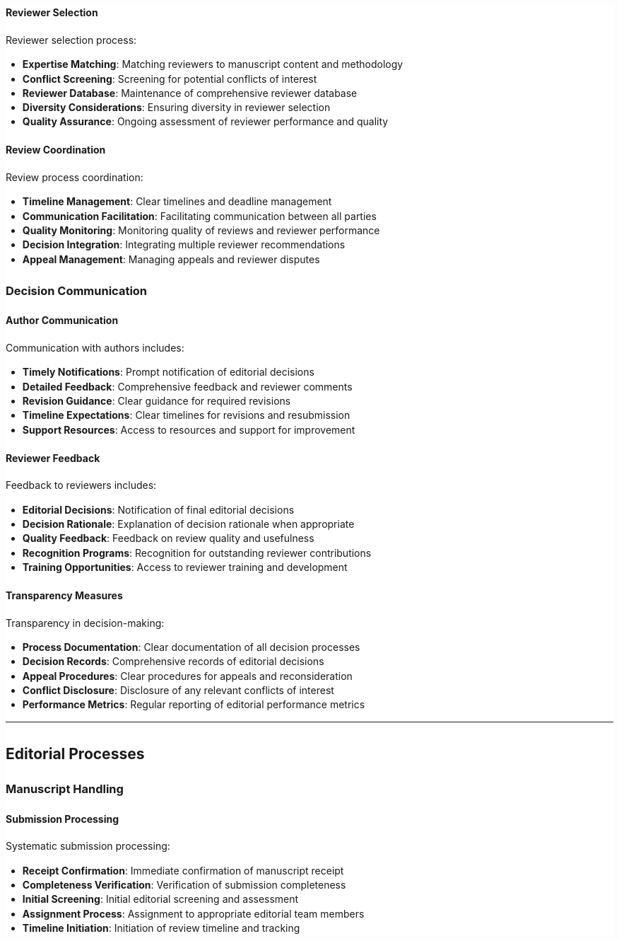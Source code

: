 #### Reviewer Selection
Reviewer selection process:
- **Expertise Matching**: Matching reviewers to manuscript content and methodology
- **Conflict Screening**: Screening for potential conflicts of interest
- **Reviewer Database**: Maintenance of comprehensive reviewer database
- **Diversity Considerations**: Ensuring diversity in reviewer selection
- **Quality Assurance**: Ongoing assessment of reviewer performance and quality

#### Review Coordination
Review process coordination:
- **Timeline Management**: Clear timelines and deadline management
- **Communication Facilitation**: Facilitating communication between all parties
- **Quality Monitoring**: Monitoring quality of reviews and reviewer performance
- **Decision Integration**: Integrating multiple reviewer recommendations
- **Appeal Management**: Managing appeals and reviewer disputes

### Decision Communication

#### Author Communication
Communication with authors includes:
- **Timely Notifications**: Prompt notification of editorial decisions
- **Detailed Feedback**: Comprehensive feedback and reviewer comments
- **Revision Guidance**: Clear guidance for required revisions
- **Timeline Expectations**: Clear timelines for revisions and resubmission
- **Support Resources**: Access to resources and support for improvement

#### Reviewer Feedback
Feedback to reviewers includes:
- **Editorial Decisions**: Notification of final editorial decisions
- **Decision Rationale**: Explanation of decision rationale when appropriate
- **Quality Feedback**: Feedback on review quality and usefulness
- **Recognition Programs**: Recognition for outstanding reviewer contributions
- **Training Opportunities**: Access to reviewer training and development

#### Transparency Measures
Transparency in decision-making:
- **Process Documentation**: Clear documentation of all decision processes
- **Decision Records**: Comprehensive records of editorial decisions
- **Appeal Procedures**: Clear procedures for appeals and reconsideration
- **Conflict Disclosure**: Disclosure of any relevant conflicts of interest
- **Performance Metrics**: Regular reporting of editorial performance metrics

---

## Editorial Processes

### Manuscript Handling

#### Submission Processing
Systematic submission processing:
- **Receipt Confirmation**: Immediate confirmation of manuscript receipt
- **Completeness Verification**: Verification of submission completeness
- **Initial Screening**: Initial editorial screening and assessment
- **Assignment Process**: Assignment to appropriate editorial team members
- **Timeline Initiation**: Initiation of review timeline and tracking
